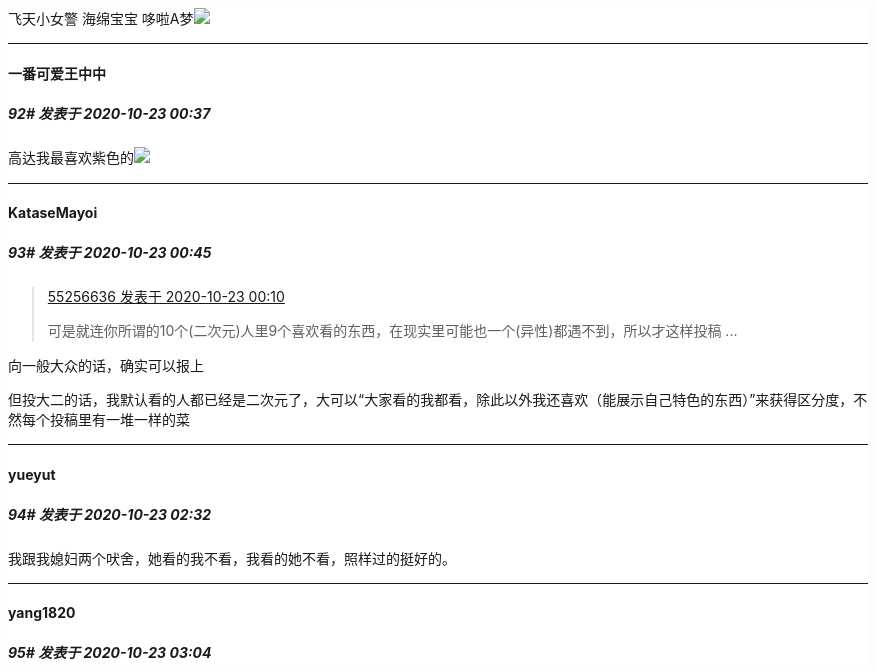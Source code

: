 飞天小女警 海绵宝宝 哆啦A梦<img src="https://static.saraba1st.com/image/smiley/face2017/062.gif" referrerpolicy="no-referrer">







*****

####  一番可爱王中中  
##### 92#       发表于 2020-10-23 00:37




高达我最喜欢紫色的<img src="https://static.saraba1st.com/image/smiley/face2017/045.png" referrerpolicy="no-referrer">







*****

####  KataseMayoi  
##### 93#       发表于 2020-10-23 00:45



<blockquote><a href="httphttps://bbs.saraba1st.com/2b/forum.php?mod=redirect&amp;goto=findpost&amp;pid=49134622&amp;ptid=1966429" target="_blank">55256636 发表于 2020-10-23 00:10</a>

可是就连你所谓的10个(二次元)人里9个喜欢看的东西，在现实里可能也一个(异性)都遇不到，所以才这样投稿 ...</blockquote>
向一般大众的话，确实可以报上

但投大二的话，我默认看的人都已经是二次元了，大可以“大家看的我都看，除此以外我还喜欢（能展示自己特色的东西）”来获得区分度，不然每个投稿里有一堆一样的菜







*****

####  yueyut  
##### 94#       发表于 2020-10-23 02:32




我跟我媳妇两个吠舍，她看的我不看，我看的她不看，照样过的挺好的。







*****

####  yang1820  
##### 95#       发表于 2020-10-23 03:04

